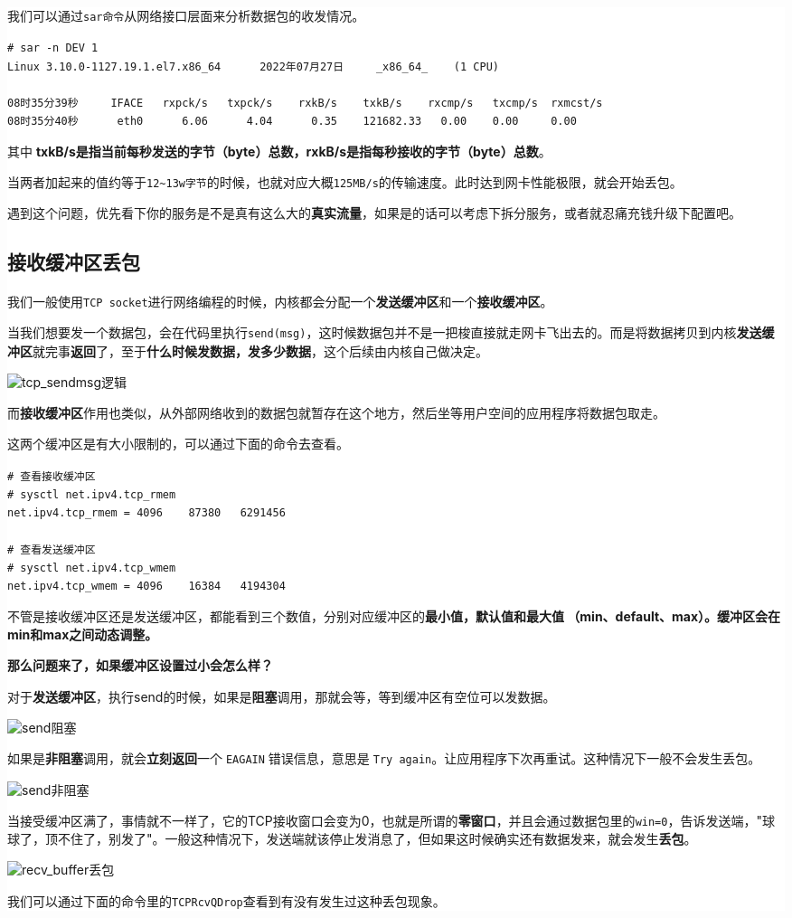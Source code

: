 我们可以通过`sar命令`从网络接口层面来分析数据包的收发情况。

```shell
# sar -n DEV 1
Linux 3.10.0-1127.19.1.el7.x86_64      2022年07月27日     _x86_64_    (1 CPU)

08时35分39秒     IFACE   rxpck/s   txpck/s    rxkB/s    txkB/s    rxcmp/s   txcmp/s  rxmcst/s
08时35分40秒      eth0      6.06      4.04      0.35    121682.33   0.00    0.00     0.00
```

其中 **txkB/s是指当前每秒发送的字节（byte）总数，rxkB/s是指每秒接收的字节（byte）总数**。

当两者加起来的值约等于`12~13w字节`的时候，也就对应大概`125MB/s`的传输速度。此时达到网卡性能极限，就会开始丢包。

遇到这个问题，优先看下你的服务是不是真有这么大的**真实流量**，如果是的话可以考虑下拆分服务，或者就忍痛充钱升级下配置吧。

## 接收缓冲区丢包

我们一般使用`TCP socket`进行网络编程的时候，内核都会分配一个**发送缓冲区**和一个**接收缓冲区**。

当我们想要发一个数据包，会在代码里执行`send(msg)`，这时候数据包并不是一把梭直接就走网卡飞出去的。而是将数据拷贝到内核**发送缓冲区**就完事**返回**了，至于**什么时候发数据，发多少数据**，这个后续由内核自己做决定。

![tcp_sendmsg逻辑](https://img-blog.csdnimg.cn/img_convert/9cd22437777205662048c73cc5855add.png)

而**接收缓冲区**作用也类似，从外部网络收到的数据包就暂存在这个地方，然后坐等用户空间的应用程序将数据包取走。

这两个缓冲区是有大小限制的，可以通过下面的命令去查看。

```shell
# 查看接收缓冲区
# sysctl net.ipv4.tcp_rmem
net.ipv4.tcp_rmem = 4096    87380   6291456

# 查看发送缓冲区
# sysctl net.ipv4.tcp_wmem
net.ipv4.tcp_wmem = 4096    16384   4194304
```

不管是接收缓冲区还是发送缓冲区，都能看到三个数值，分别对应缓冲区的**最小值，默认值和最大值 （min、default、max）。缓冲区会在min和max之间动态调整。**

**那么问题来了，如果缓冲区设置过小会怎么样？**

对于**发送缓冲区**，执行send的时候，如果是**阻塞**调用，那就会等，等到缓冲区有空位可以发数据。

![send阻塞](https://img-blog.csdnimg.cn/img_convert/7312e536393463dcf0d57aeb07f28ed5.gif)

如果是**非阻塞**调用，就会**立刻返回**一个 `EAGAIN` 错误信息，意思是  `Try again`。让应用程序下次再重试。这种情况下一般不会发生丢包。

![send非阻塞](https://img-blog.csdnimg.cn/img_convert/f378a299ca60c490ee5437e1143916c8.gif)

当接受缓冲区满了，事情就不一样了，它的TCP接收窗口会变为0，也就是所谓的**零窗口**，并且会通过数据包里的`win=0`，告诉发送端，"球球了，顶不住了，别发了"。一般这种情况下，发送端就该停止发消息了，但如果这时候确实还有数据发来，就会发生**丢包**。

![recv_buffer丢包](https://img-blog.csdnimg.cn/img_convert/2df66c2e1d9f1245813e8d1de7482e0c.png)

我们可以通过下面的命令里的`TCPRcvQDrop`查看到有没有发生过这种丢包现象。
